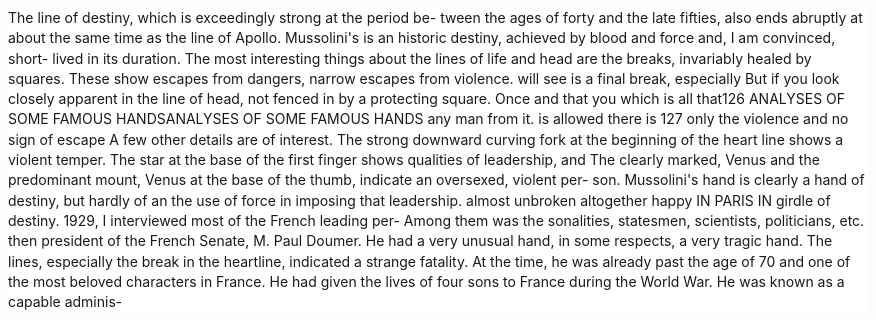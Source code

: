 The
line of destiny,
which
is
exceedingly strong at the period be-
tween the ages of forty and the late fifties, also ends abruptly at
about the same time as the line of Apollo. Mussolini's is an historic
destiny, achieved
by blood and
force and, I
am
convinced, short-
lived in its duration.
The most interesting things about the lines of life and head are
the breaks, invariably healed by squares. These show escapes from
dangers, narrow escapes from violence.
will see
is
a
final break, especially
But
if
you look
closely
apparent in the line of head,
not fenced in by a protecting square. Once
and that
you
which
is all
that126
ANALYSES OF SOME FAMOUS HANDSANALYSES OF SOME FAMOUS HANDS
any man
from it.
is
allowed
there
is
127
only the violence and no sign of escape
A few other details are of interest. The strong downward curving
fork at the beginning of the heart line shows a violent temper. The
star at the base of the first finger shows qualities of leadership, and
The clearly marked,
Venus and the predominant mount,
Venus at the base of the thumb, indicate an oversexed, violent per-
son. Mussolini's hand is clearly a hand of destiny, but hardly of an
the use of force in imposing that leadership.
almost unbroken
altogether
happy
IN PARIS IN
girdle
of
destiny.
1929, I interviewed most of the French leading per-
Among them was the
sonalities, statesmen, scientists, politicians, etc.
then president of the French Senate, M. Paul Doumer. He had a
very unusual hand, in some respects, a very tragic hand. The lines,
especially the break in the heartline, indicated a strange fatality. At
the time, he was already past the age of 70 and one of the most
beloved characters in France. He had given the lives of four sons to
France during the World War. He was known as a capable adminis-